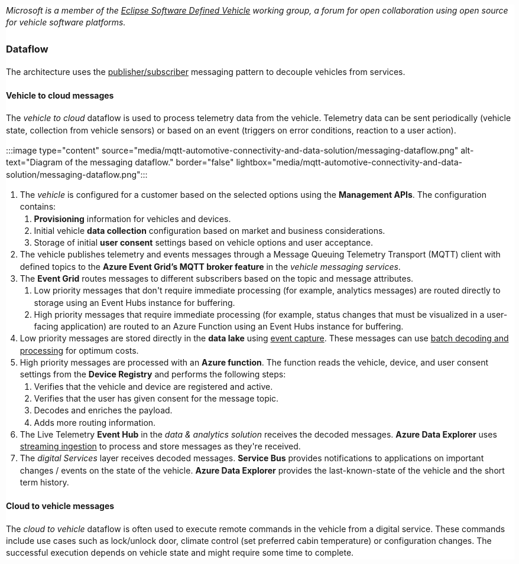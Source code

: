 *Microsoft is a member of the [Eclipse Software Defined Vehicle](https://www.eclipse.org/org/workinggroups/sdv-charter.php) working group, a forum for open collaboration using open source for vehicle software platforms.*

### Dataflow

The architecture uses the [publisher/subscriber](/azure/architecture/patterns/publisher-subscriber) messaging pattern to decouple vehicles from services.

#### Vehicle to cloud messages

The *vehicle to cloud* dataflow is used to process telemetry data from the vehicle. Telemetry data can be sent periodically (vehicle state, collection from vehicle sensors) or based on an event (triggers on error conditions, reaction to a user action).

:::image type="content" source="media/mqtt-automotive-connectivity-and-data-solution/messaging-dataflow.png" alt-text="Diagram of the messaging dataflow." border="false" lightbox="media/mqtt-automotive-connectivity-and-data-solution/messaging-dataflow.png":::

1. The *vehicle* is configured for a customer based on the selected options using the **Management APIs**. The configuration contains:
    1. **Provisioning** information for vehicles and devices.
    1. Initial vehicle **data collection** configuration based on market and business considerations.
    1. Storage of initial **user consent** settings based on vehicle options and user acceptance.
1. The vehicle publishes telemetry and events messages through a Message Queuing Telemetry Transport (MQTT) client with defined topics to the **Azure Event Grid’s MQTT broker feature** in the *vehicle messaging services*.
1. The **Event Grid** routes messages to different subscribers based on the topic and message attributes.
    1. Low priority messages that don't require immediate processing (for example, analytics messages) are routed directly to storage using an Event Hubs instance for buffering.
    1. High priority messages that require immediate processing (for example, status changes that must be visualized in a user-facing application) are routed to an Azure Function using an Event Hubs instance for buffering.
1. Low priority messages are stored directly in the **data lake** using [event capture](../stream-analytics/event-hubs-parquet-capture-tutorial.md). These messages can use [batch decoding and processing](#data-analytics) for optimum costs.
1. High priority messages are processed with an **Azure function**. The function reads the vehicle, device, and user consent settings from the **Device Registry** and performs the following steps:
    1. Verifies that the vehicle and device are registered and active.
    2. Verifies that the user has given consent for the message topic.
    3. Decodes and enriches the payload.
    4. Adds more routing information.
1. The Live Telemetry **Event Hub** in the *data & analytics solution* receives the decoded messages. **Azure Data Explorer** uses [streaming ingestion](/azure/data-explorer/ingest-data-streaming) to process and store messages as they're received.
1. The *digital Services* layer receives decoded messages. **Service Bus** provides notifications to applications on important changes / events on the state of the vehicle. **Azure Data Explorer** provides the last-known-state of the vehicle and the short term history.

#### Cloud to vehicle messages

The *cloud to vehicle* dataflow is often used to execute remote commands in the vehicle from a digital service. These commands include use cases such as lock/unlock door, climate control (set preferred cabin temperature) or configuration changes. The successful execution depends on vehicle state and might require some time to complete.
